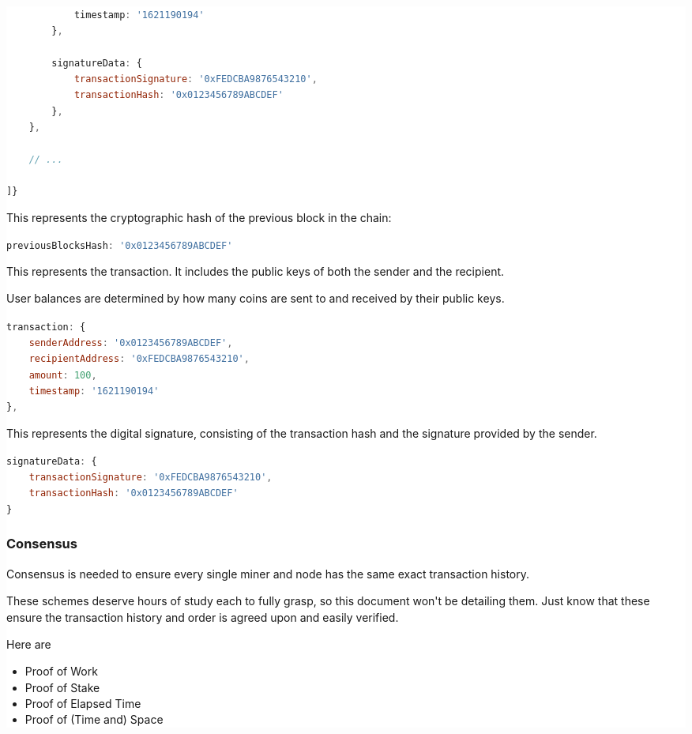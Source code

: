 ```javascript
            timestamp: '1621190194'
        },

        signatureData: {
            transactionSignature: '0xFEDCBA9876543210',
            transactionHash: '0x0123456789ABCDEF'
        },
    },

    // ...

]}

```

This represents the cryptographic hash of the previous block in the chain:
```javascript
previousBlocksHash: '0x0123456789ABCDEF'
```

This represents the transaction. It includes the public keys of both the sender
and the recipient.

User balances are determined by how many coins are sent to and received by their
public keys.
```javascript
transaction: {
    senderAddress: '0x0123456789ABCDEF',
    recipientAddress: '0xFEDCBA9876543210',
    amount: 100,
    timestamp: '1621190194'
},
```

This represents the digital signature, consisting of the transaction hash and
the signature provided by the sender.
```javascript
signatureData: {
    transactionSignature: '0xFEDCBA9876543210',
    transactionHash: '0x0123456789ABCDEF'
}
```

### Consensus

Consensus is needed to ensure every single miner and node has the same exact
transaction history.

These schemes deserve hours of study each to fully grasp, so this document won't
be detailing them. Just know that these ensure the transaction history and order
is agreed upon and easily verified.

Here are 

- Proof of Work
- Proof of Stake
- Proof of Elapsed Time
- Proof of (Time and) Space
